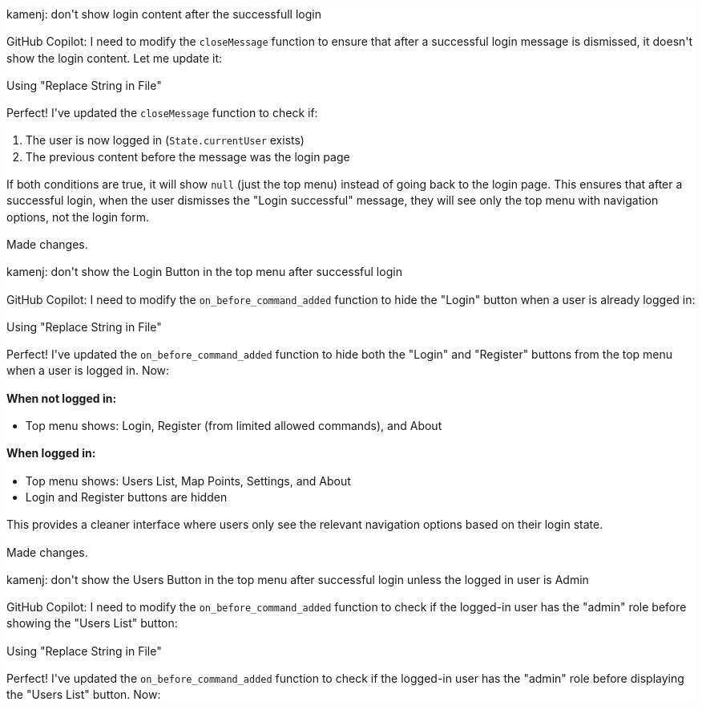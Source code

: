 kamenj: don't show login content after the successfull login

GitHub Copilot: I need to modify the `closeMessage` function to ensure that after a successful login message is dismissed, it doesn't show the login content. Let me update it: 

Using "Replace String in File"


```

```
Perfect! I've updated the `closeMessage` function to check if:
1. The user is now logged in (`State.currentUser` exists)
2. The previous content before the message was the login page

If both conditions are true, it will show `null` (just the top menu) instead of going back to the login page. This ensures that after a successful login, when the user dismisses the "Login successful" message, they will see only the top menu with navigation options, not the login form.

Made changes.

kamenj: don't show the Login Button in the top menu after successful login

GitHub Copilot: I need to modify the `on_before_command_added` function to hide the "Login" button when a user is already logged in: 

Using "Replace String in File"


```

```
Perfect! I've updated the `on_before_command_added` function to hide both the "Login" and "Register" buttons from the top menu when a user is logged in. Now:

**When not logged in:**
- Top menu shows: Login, Register (from limited allowed commands), and About

**When logged in:**
- Top menu shows: Users List, Map Points, Settings, and About
- Login and Register buttons are hidden

This provides a cleaner interface where users only see the relevant navigation options based on their login state.

Made changes.

kamenj: don't show the Users Button in the top menu after successful login unless the logged in user is Admin

GitHub Copilot: I need to modify the `on_before_command_added` function to check if the logged-in user has the "admin" role before showing the "Users List" button: 

Using "Replace String in File"


```

```
Perfect! I've updated the `on_before_command_added` function to check if the logged-in user has the "admin" role before displaying the "Users List" button. Now:
